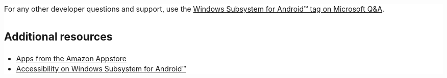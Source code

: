 For any other developer questions and support, use the [Windows Subsystem for Android™️ tag on Microsoft Q&A](/answers/topics/windows-subsystem-for-android.html).

## Additional resources

- [Apps from the Amazon Appstore](https://support.microsoft.com/en-us/windows/apps-from-the-amazon-appstore-abed2335-81bf-490a-92e5-fe01b66e5c48)
- [Accessibility on Windows Subsystem for Android™️](https://support.microsoft.com/windows/97b77924-6df9-4597-8394-15b6e34d1658)
